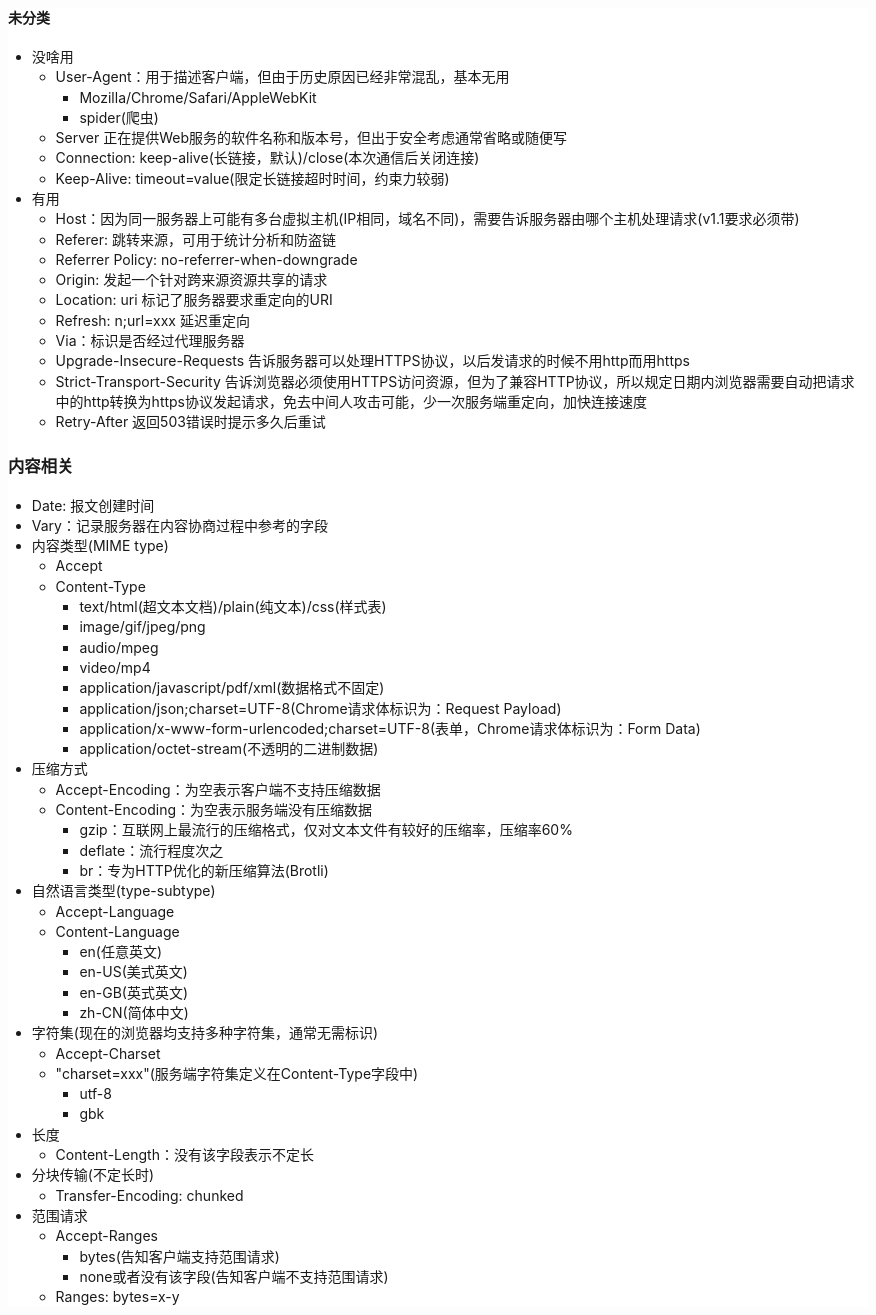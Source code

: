 #### 未分类

- 没啥用
  - User-Agent：用于描述客户端，但由于历史原因已经非常混乱，基本无用
    - Mozilla/Chrome/Safari/AppleWebKit
    - spider(爬虫)
  - Server 正在提供Web服务的软件名称和版本号，但出于安全考虑通常省略或随便写
  - Connection: keep-alive(长链接，默认)/close(本次通信后关闭连接)
  - Keep-Alive: timeout=value(限定长链接超时时间，约束力较弱)
- 有用
  - Host：因为同一服务器上可能有多台虚拟主机(IP相同，域名不同)，需要告诉服务器由哪个主机处理请求(v1.1要求必须带)
  - Referer: 跳转来源，可用于统计分析和防盗链
  - Referrer Policy: no-referrer-when-downgrade
  - Origin: 发起一个针对跨来源资源共享的请求
  - Location: uri 标记了服务器要求重定向的URI
  - Refresh: n;url=xxx 延迟重定向
  - Via：标识是否经过代理服务器
  - Upgrade-Insecure-Requests 告诉服务器可以处理HTTPS协议，以后发请求的时候不用http而用https
  - Strict-Transport-Security 告诉浏览器必须使用HTTPS访问资源，但为了兼容HTTP协议，所以规定日期内浏览器需要自动把请求中的http转换为https协议发起请求，免去中间人攻击可能，少一次服务端重定向，加快连接速度
  - Retry-After 返回503错误时提示多久后重试

### 内容相关

- Date: 报文创建时间
- Vary：记录服务器在内容协商过程中参考的字段
- 内容类型(MIME type)
  - Accept
  - Content-Type
    - text/html(超文本文档)/plain(纯文本)/css(样式表)
    - image/gif/jpeg/png
    - audio/mpeg
    - video/mp4
    - application/javascript/pdf/xml(数据格式不固定)
    - application/json;charset=UTF-8(Chrome请求体标识为：Request Payload)
    - application/x-www-form-urlencoded;charset=UTF-8(表单，Chrome请求体标识为：Form Data)
    - application/octet-stream(不透明的二进制数据)
- 压缩方式
  - Accept-Encoding：为空表示客户端不支持压缩数据
  - Content-Encoding：为空表示服务端没有压缩数据
    - gzip：互联网上最流行的压缩格式，仅对文本文件有较好的压缩率，压缩率60%
    - deflate：流行程度次之
    - br：专为HTTP优化的新压缩算法(Brotli)
- 自然语言类型(type-subtype)
  - Accept-Language
  - Content-Language
    - en(任意英文)
    - en-US(美式英文)
    - en-GB(英式英文)
    - zh-CN(简体中文)
- 字符集(现在的浏览器均支持多种字符集，通常无需标识)
  - Accept-Charset
  - "charset=xxx"(服务端字符集定义在Content-Type字段中)
    - utf-8
    - gbk
- 长度
  - Content-Length：没有该字段表示不定长
- 分块传输(不定长时)
  - Transfer-Encoding: chunked
- 范围请求
  - Accept-Ranges
    - bytes(告知客户端支持范围请求)
    - none或者没有该字段(告知客户端不支持范围请求)
  - Ranges: bytes=x-y